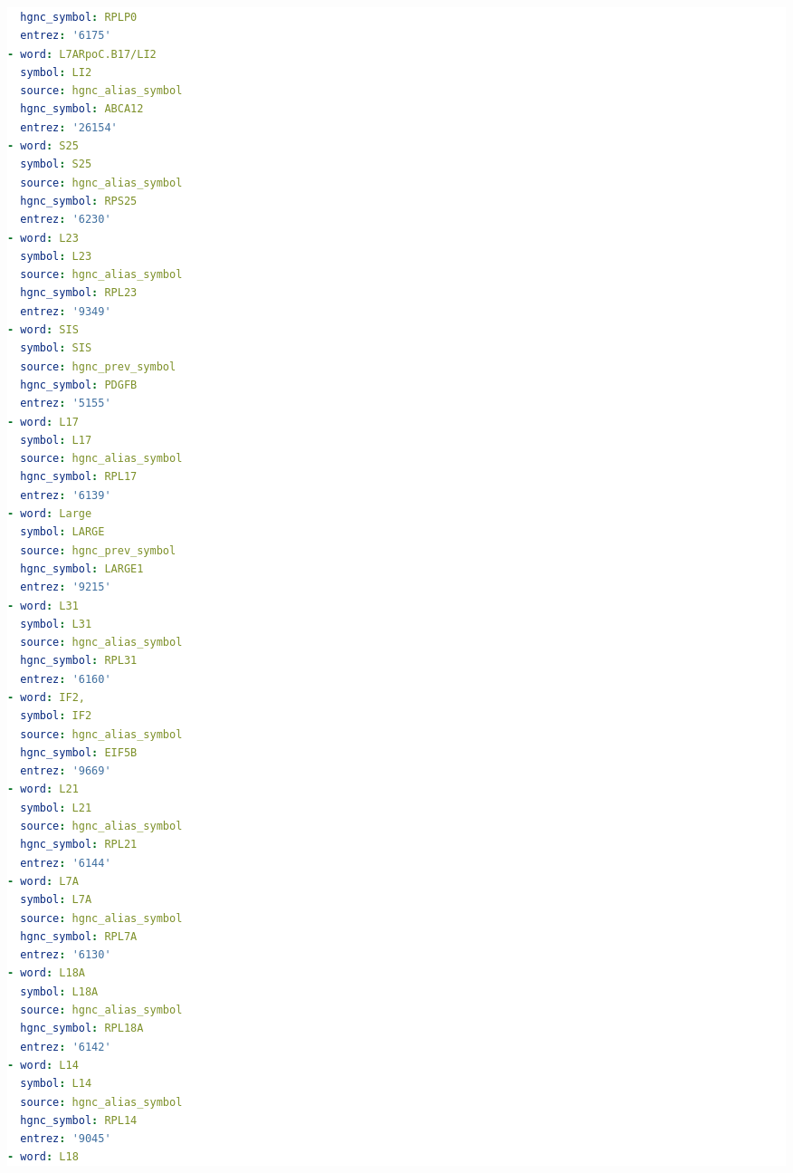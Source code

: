 ```yaml
  hgnc_symbol: RPLP0
  entrez: '6175'
- word: L7ARpoC.B17/LI2
  symbol: LI2
  source: hgnc_alias_symbol
  hgnc_symbol: ABCA12
  entrez: '26154'
- word: S25
  symbol: S25
  source: hgnc_alias_symbol
  hgnc_symbol: RPS25
  entrez: '6230'
- word: L23
  symbol: L23
  source: hgnc_alias_symbol
  hgnc_symbol: RPL23
  entrez: '9349'
- word: SIS
  symbol: SIS
  source: hgnc_prev_symbol
  hgnc_symbol: PDGFB
  entrez: '5155'
- word: L17
  symbol: L17
  source: hgnc_alias_symbol
  hgnc_symbol: RPL17
  entrez: '6139'
- word: Large
  symbol: LARGE
  source: hgnc_prev_symbol
  hgnc_symbol: LARGE1
  entrez: '9215'
- word: L31
  symbol: L31
  source: hgnc_alias_symbol
  hgnc_symbol: RPL31
  entrez: '6160'
- word: IF2,
  symbol: IF2
  source: hgnc_alias_symbol
  hgnc_symbol: EIF5B
  entrez: '9669'
- word: L21
  symbol: L21
  source: hgnc_alias_symbol
  hgnc_symbol: RPL21
  entrez: '6144'
- word: L7A
  symbol: L7A
  source: hgnc_alias_symbol
  hgnc_symbol: RPL7A
  entrez: '6130'
- word: L18A
  symbol: L18A
  source: hgnc_alias_symbol
  hgnc_symbol: RPL18A
  entrez: '6142'
- word: L14
  symbol: L14
  source: hgnc_alias_symbol
  hgnc_symbol: RPL14
  entrez: '9045'
- word: L18
```